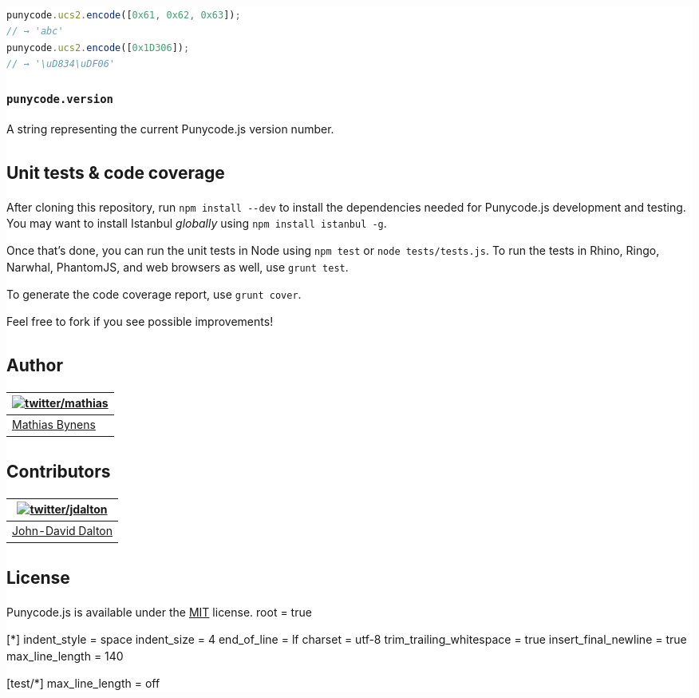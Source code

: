 ```js
punycode.ucs2.encode([0x61, 0x62, 0x63]);
// → 'abc'
punycode.ucs2.encode([0x1D306]);
// → '\uD834\uDF06'
```

### `punycode.version`

A string representing the current Punycode.js version number.

## Unit tests & code coverage

After cloning this repository, run `npm install --dev` to install the dependencies needed for Punycode.js development and testing. You may want to install Istanbul _globally_ using `npm install istanbul -g`.

Once that’s done, you can run the unit tests in Node using `npm test` or `node tests/tests.js`. To run the tests in Rhino, Ringo, Narwhal, PhantomJS, and web browsers as well, use `grunt test`.

To generate the code coverage report, use `grunt cover`.

Feel free to fork if you see possible improvements!

## Author

| [![twitter/mathias](https://gravatar.com/avatar/24e08a9ea84deb17ae121074d0f17125?s=70)](https://twitter.com/mathias "Follow @mathias on Twitter") |
|---|
| [Mathias Bynens](https://mathiasbynens.be/) |

## Contributors

| [![twitter/jdalton](https://gravatar.com/avatar/299a3d891ff1920b69c364d061007043?s=70)](https://twitter.com/jdalton "Follow @jdalton on Twitter") |
|---|
| [John-David Dalton](http://allyoucanleet.com/) |

## License

Punycode.js is available under the [MIT](https://mths.be/mit) license.
root = true

[*]
indent_style = space
indent_size = 4
end_of_line = lf
charset = utf-8
trim_trailing_whitespace = true
insert_final_newline = true
max_line_length = 140

[test/*]
max_line_length = off
